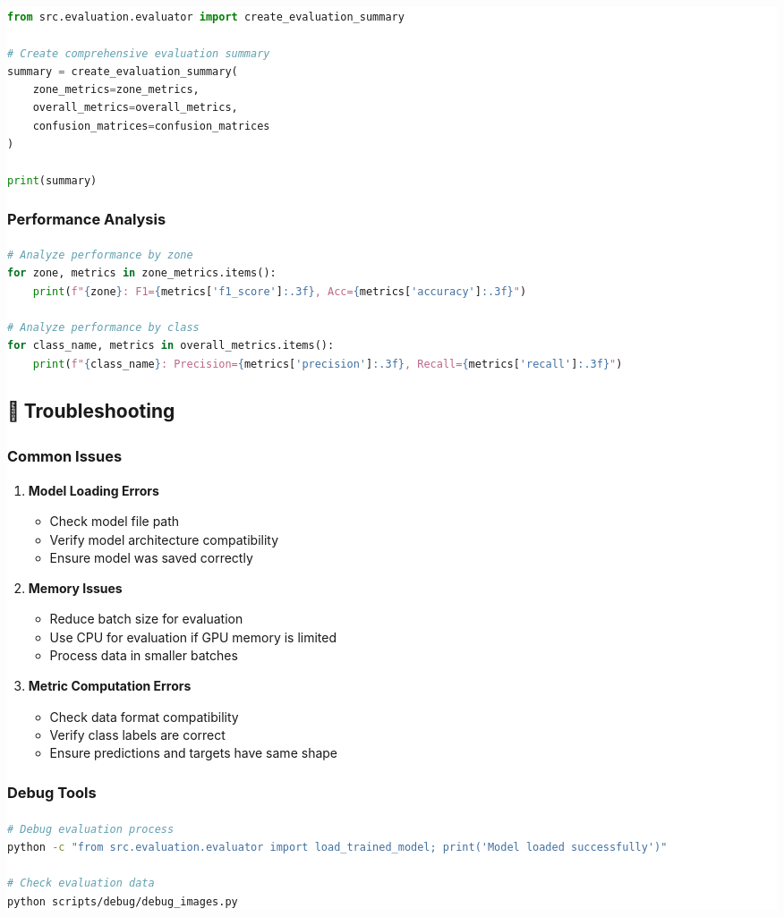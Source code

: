 ```python
from src.evaluation.evaluator import create_evaluation_summary

# Create comprehensive evaluation summary
summary = create_evaluation_summary(
    zone_metrics=zone_metrics,
    overall_metrics=overall_metrics,
    confusion_matrices=confusion_matrices
)

print(summary)
```

### Performance Analysis

```python
# Analyze performance by zone
for zone, metrics in zone_metrics.items():
    print(f"{zone}: F1={metrics['f1_score']:.3f}, Acc={metrics['accuracy']:.3f}")

# Analyze performance by class
for class_name, metrics in overall_metrics.items():
    print(f"{class_name}: Precision={metrics['precision']:.3f}, Recall={metrics['recall']:.3f}")
```

## 🐛 Troubleshooting

### Common Issues

1. **Model Loading Errors**
   - Check model file path
   - Verify model architecture compatibility
   - Ensure model was saved correctly

2. **Memory Issues**
   - Reduce batch size for evaluation
   - Use CPU for evaluation if GPU memory is limited
   - Process data in smaller batches

3. **Metric Computation Errors**
   - Check data format compatibility
   - Verify class labels are correct
   - Ensure predictions and targets have same shape

### Debug Tools

```bash
# Debug evaluation process
python -c "from src.evaluation.evaluator import load_trained_model; print('Model loaded successfully')"

# Check evaluation data
python scripts/debug/debug_images.py
```
